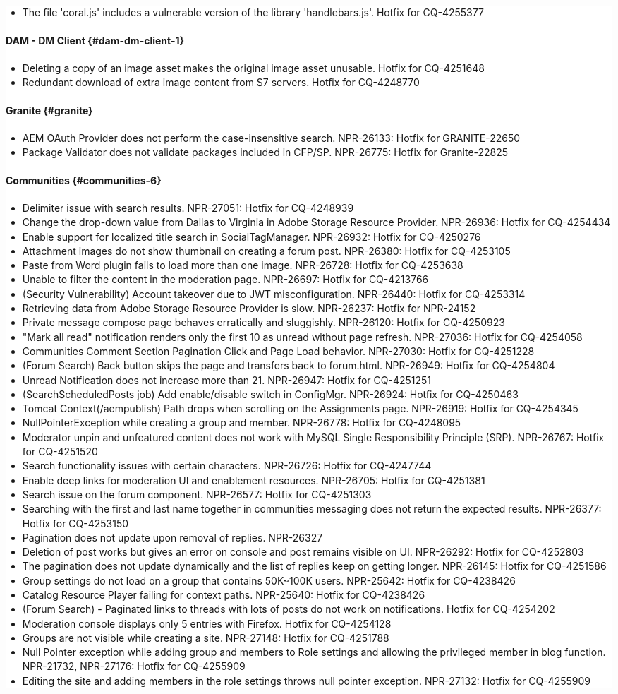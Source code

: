 * The file 'coral.js' includes a vulnerable version of the library 'handlebars.js'. Hotfix for CQ-4255377

#### DAM - DM Client {#dam-dm-client-1}

* Deleting a copy of an image asset makes the original image asset unusable. Hotfix for CQ-4251648
* Redundant download of extra image content from S7 servers. Hotfix for CQ-4248770

#### Granite {#granite}

* AEM OAuth Provider does not perform the case-insensitive search. NPR-26133: Hotfix for GRANITE-22650
* Package Validator does not validate packages included in CFP/SP. NPR-26775: Hotfix for Granite-22825

#### Communities {#communities-6}

* Delimiter issue with search results. NPR-27051: Hotfix for CQ-4248939
* Change the drop-down value from Dallas to Virginia in Adobe Storage Resource Provider. NPR-26936: Hotfix for CQ-4254434
* Enable support for localized title search in SocialTagManager. NPR-26932: Hotfix for CQ-4250276
* Attachment images do not show thumbnail on creating a forum post. NPR-26380: Hotfix for CQ-4253105
* Paste from Word plugin fails to load more than one image. NPR-26728: Hotfix for CQ-4253638 
* Unable to filter the content in the moderation page. NPR-26697: Hotfix for CQ-4213766
* (Security Vulnerability) Account takeover due to JWT misconfiguration. NPR-26440: Hotfix for CQ-4253314
* Retrieving data from Adobe Storage Resource Provider is slow. NPR-26237: Hotfix for NPR-24152
* Private message compose page behaves erratically and sluggishly. NPR-26120: Hotfix for CQ-4250923
* "Mark all read" notification renders only the first 10 as unread without page refresh. NPR-27036: Hotfix for CQ-4254058
* Communities Comment Section Pagination Click and Page Load behavior. NPR-27030: Hotfix for CQ-4251228
* (Forum Search) Back button skips the page and transfers back to forum.html. NPR-26949: Hotfix for CQ-4254804
* Unread Notification does not increase more than 21. NPR-26947: Hotfix for CQ-4251251
* (SearchScheduledPosts job) Add enable/disable switch in ConfigMgr. NPR-26924: Hotfix for CQ-4250463
* Tomcat Context(/aempublish) Path drops when scrolling on the Assignments page. NPR-26919: Hotfix for CQ-4254345
* NullPointerException while creating a group and member. NPR-26778: Hotfix for CQ-4248095
* Moderator unpin and unfeatured content does not work with MySQL Single Responsibility Principle (SRP). NPR-26767: Hotfix for CQ-4251520 
* Search functionality issues with certain characters. NPR-26726: Hotfix for CQ-4247744
* Enable deep links for moderation UI and enablement resources. NPR-26705: Hotfix for CQ-4251381
* Search issue on the forum component. NPR-26577: Hotfix for CQ-4251303
* Searching with the first and last name together in communities messaging does not return the expected results. NPR-26377: Hotfix for CQ-4253150
* Pagination does not update upon removal of replies. NPR-26327
* Deletion of post works but gives an error on console and post remains visible on UI. NPR-26292: Hotfix for CQ-4252803
* The pagination does not update dynamically and the list of replies keep on getting longer. NPR-26145: Hotfix for CQ-4251586
* Group settings do not load on a group that contains 50K~100K users. NPR-25642: Hotfix for CQ-4238426
* Catalog Resource Player failing for context paths. NPR-25640: Hotfix for CQ-4238426
* (Forum Search) - Paginated links to threads with lots of posts do not work on notifications. Hotfix for CQ-4254202
* Moderation console displays only 5 entries with Firefox. Hotfix for CQ-4254128
* Groups are not visible while creating a site. NPR-27148: Hotfix for CQ-4251788
* Null Pointer exception while adding group and members to Role settings and allowing the privileged member in blog function. NPR-21732, NPR-27176: Hotfix for CQ-4255909
* Editing the site and adding members in the role settings throws null pointer exception. NPR-27132: Hotfix for CQ-4255909
